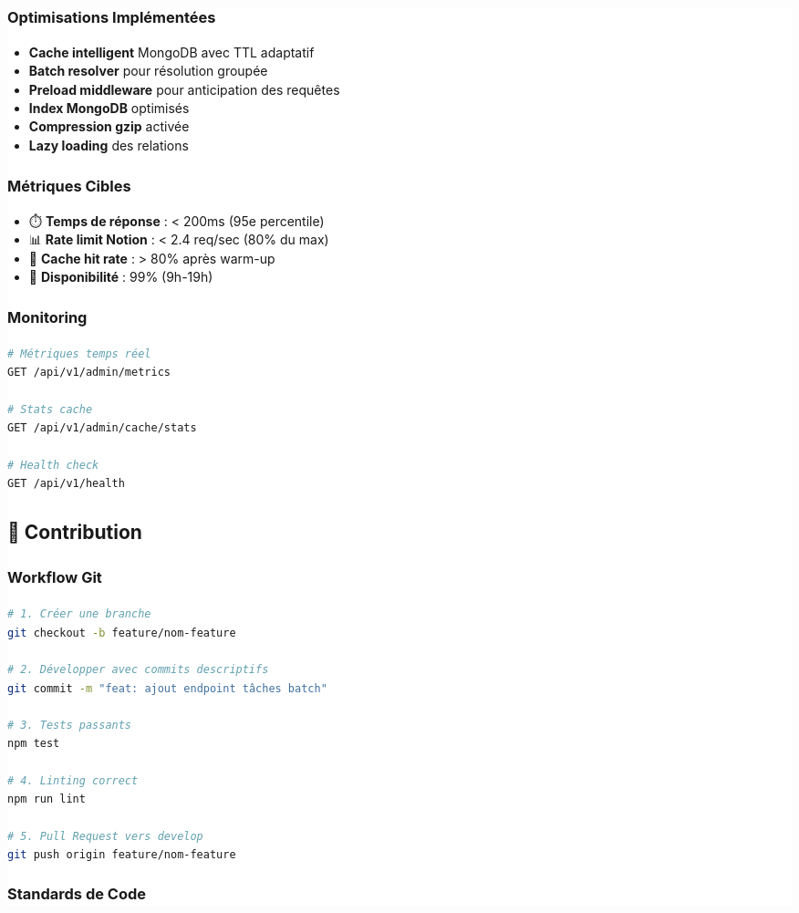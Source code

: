 ### Optimisations Implémentées

- **Cache intelligent** MongoDB avec TTL adaptatif
- **Batch resolver** pour résolution groupée
- **Preload middleware** pour anticipation des requêtes
- **Index MongoDB** optimisés
- **Compression gzip** activée
- **Lazy loading** des relations

### Métriques Cibles

- ⏱️ **Temps de réponse** : < 200ms (95e percentile)
- 📊 **Rate limit Notion** : < 2.4 req/sec (80% du max)
- 💾 **Cache hit rate** : > 80% après warm-up
- 🎯 **Disponibilité** : 99% (9h-19h)

### Monitoring

```bash
# Métriques temps réel
GET /api/v1/admin/metrics

# Stats cache
GET /api/v1/admin/cache/stats

# Health check
GET /api/v1/health
```

## 🤝 Contribution

### Workflow Git

```bash
# 1. Créer une branche
git checkout -b feature/nom-feature

# 2. Développer avec commits descriptifs
git commit -m "feat: ajout endpoint tâches batch"

# 3. Tests passants
npm test

# 4. Linting correct
npm run lint

# 5. Pull Request vers develop
git push origin feature/nom-feature
```

### Standards de Code

